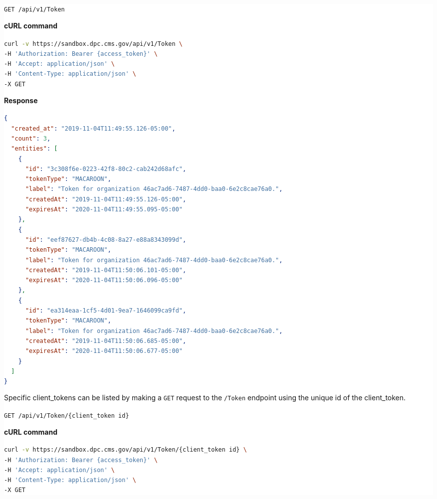 ~~~sh
GET /api/v1/Token
~~~

**cURL command**

~~~sh
curl -v https://sandbox.dpc.cms.gov/api/v1/Token \
-H 'Authorization: Bearer {access_token}' \
-H 'Accept: application/json' \
-H 'Content-Type: application/json' \
-X GET
~~~

**Response**

~~~json
{
  "created_at": "2019-11-04T11:49:55.126-05:00",
  "count": 3,
  "entities": [
    {
      "id": "3c308f6e-0223-42f8-80c2-cab242d68afc",
      "tokenType": "MACAROON",
      "label": "Token for organization 46ac7ad6-7487-4dd0-baa0-6e2c8cae76a0.",
      "createdAt": "2019-11-04T11:49:55.126-05:00",
      "expiresAt": "2020-11-04T11:49:55.095-05:00"
    },
    {
      "id": "eef87627-db4b-4c08-8a27-e88a8343099d",
      "tokenType": "MACAROON",
      "label": "Token for organization 46ac7ad6-7487-4dd0-baa0-6e2c8cae76a0.",
      "createdAt": "2019-11-04T11:50:06.101-05:00",
      "expiresAt": "2020-11-04T11:50:06.096-05:00"
    },
    {
      "id": "ea314eaa-1cf5-4d01-9ea7-1646099ca9fd",
      "tokenType": "MACAROON",
      "label": "Token for organization 46ac7ad6-7487-4dd0-baa0-6e2c8cae76a0.",
      "createdAt": "2019-11-04T11:50:06.685-05:00",
      "expiresAt": "2020-11-04T11:50:06.677-05:00"
    }
  ]
}
~~~

Specific client_tokens can be listed by making a `GET` request to the `/Token` endpoint using the unique id of the client_token.

~~~sh
GET /api/v1/Token/{client_token id}
~~~

**cURL command**

~~~sh
curl -v https://sandbox.dpc.cms.gov/api/v1/Token/{client_token id} \
-H 'Authorization: Bearer {access_token}' \
-H 'Accept: application/json' \
-H 'Content-Type: application/json' \
-X GET
~~~
